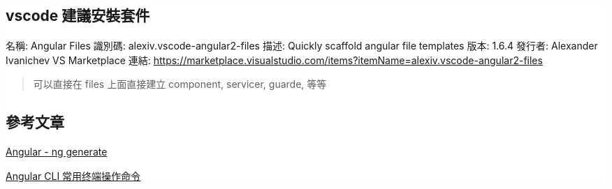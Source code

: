 ## vscode 建議安裝套件

名稱: Angular Files
識別碼: alexiv.vscode-angular2-files
描述: Quickly scaffold angular file templates
版本: 1.6.4
發行者: Alexander Ivanichev
VS Marketplace 連結: https://marketplace.visualstudio.com/items?itemName=alexiv.vscode-angular2-files

> 可以直接在 files 上面直接建立 component, servicer, guarde, 等等

## 參考文章

[Angular - ng generate](https://angular.tw/cli/generate#component)

[Angular CLI 常用终端操作命令](https://www.jianshu.com/p/67acdd21f89c)
